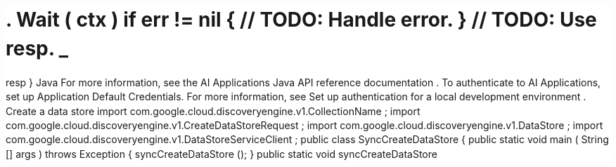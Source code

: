 .
Wait
(
ctx
)
if
err
!=
nil
{
// TODO: Handle error.
}
// TODO: Use resp.
_
=
resp
}
Java
For more information, see the
AI Applications
Java
API
reference documentation
.
To authenticate to AI Applications, set up Application Default Credentials.
For more information, see
Set up authentication for a local development environment
.
Create a data store
import
com.google.cloud.discoveryengine.v1.CollectionName
;
import
com.google.cloud.discoveryengine.v1.CreateDataStoreRequest
;
import
com.google.cloud.discoveryengine.v1.DataStore
;
import
com.google.cloud.discoveryengine.v1.DataStoreServiceClient
;
public
class
SyncCreateDataStore
{
public
static
void
main
(
String
[]
args
)
throws
Exception
{
syncCreateDataStore
();
}
public
static
void
syncCreateDataStore